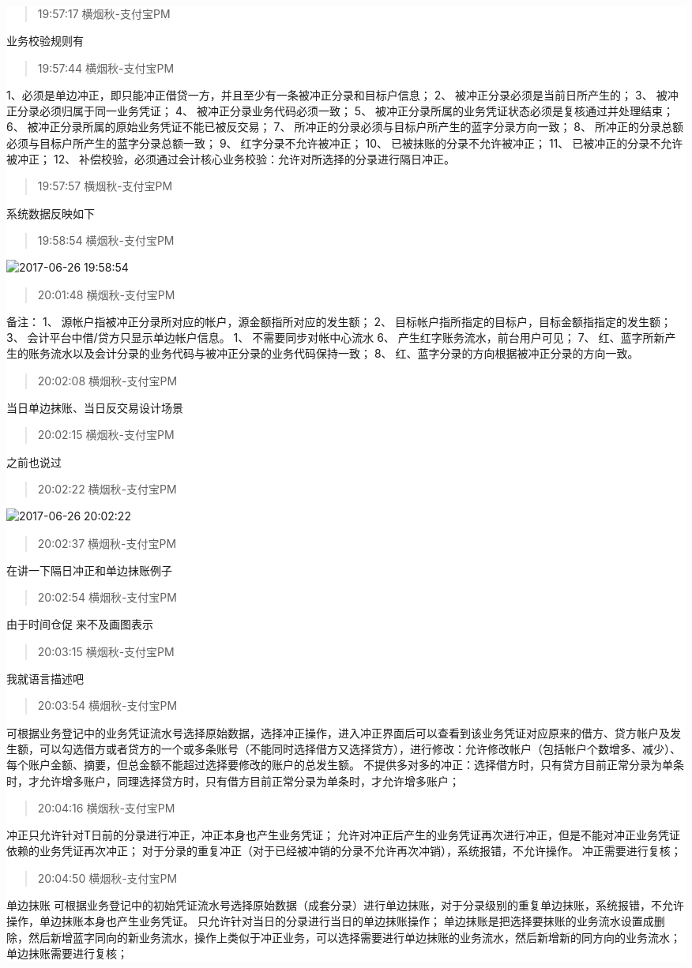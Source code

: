 > 19:57:17  横烟秋-支付宝PM  
   
业务校验规则有  
   
> 19:57:44  横烟秋-支付宝PM  
   
1、必须是单边冲正，即只能冲正借贷一方，并且至少有一条被冲正分录和目标户信息； 2、 被冲正分录必须是当前日所产生的； 3、 被冲正分录必须归属于同一业务凭证； 4、 被冲正分录业务代码必须一致； 5、 被冲正分录所属的业务凭证状态必须是复核通过并处理结束； 6、 被冲正分录所属的原始业务凭证不能已被反交易； 7、 所冲正的分录必须与目标户所产生的蓝字分录方向一致； 8、 所冲正的分录总额必须与目标户所产生的蓝字分录总额一致； 9、 红字分录不允许被冲正； 10、 已被抹账的分录不允许被冲正； 11、 已被冲正的分录不允许被冲正； 12、 补偿校验，必须通过会计核心业务校验：允许对所选择的分录进行隔日冲正。  
   
> 19:57:57  横烟秋-支付宝PM  
   
系统数据反映如下  
   
> 19:58:54  横烟秋-支付宝PM  
   
![2017-06-26 19:58:54](http://static.cocolian.cn/img/20170626_195854.png) 
   
> 20:01:48  横烟秋-支付宝PM  
   
备注： 1、 源帐户指被冲正分录所对应的帐户，源金额指所对应的发生额； 2、 目标帐户指所指定的目标户，目标金额指指定的发生额； 3、 会计平台中借/贷方只显示单边帐户信息。 1、 不需要同步对帐中心流水 6、 产生红字账务流水，前台用户可见； 7、 红、蓝字所新产生的账务流水以及会计分录的业务代码与被冲正分录的业务代码保持一致； 8、 红、蓝字分录的方向根据被冲正分录的方向一致。  
   
> 20:02:08  横烟秋-支付宝PM  
   
当日单边抹账、当日反交易设计场景  
   
> 20:02:15  横烟秋-支付宝PM  
   
之前也说过  
   
> 20:02:22  横烟秋-支付宝PM  
   
![2017-06-26 20:02:22](http://static.cocolian.cn/img/20170626_200222.png) 
   
> 20:02:37  横烟秋-支付宝PM  
   
在讲一下隔日冲正和单边抹账例子  
   
> 20:02:54  横烟秋-支付宝PM  
   
由于时间仓促 来不及画图表示  
   
> 20:03:15  横烟秋-支付宝PM  
   
我就语言描述吧  
   
> 20:03:54  横烟秋-支付宝PM  
   
可根据业务登记中的业务凭证流水号选择原始数据，选择冲正操作，进入冲正界面后可以查看到该业务凭证对应原来的借方、贷方帐户及发生额，可以勾选借方或者贷方的一个或多条账号（不能同时选择借方又选择贷方），进行修改：允许修改帐户（包括帐户个数增多、减少）、每个账户金额、摘要，但总金额不能超过选择要修改的账户的总发生额。 不提供多对多的冲正：选择借方时，只有贷方目前正常分录为单条时，才允许增多账户，同理选择贷方时，只有借方目前正常分录为单条时，才允许增多账户；  
   
> 20:04:16  横烟秋-支付宝PM  
   
冲正只允许针对T日前的分录进行冲正，冲正本身也产生业务凭证； 允许对冲正后产生的业务凭证再次进行冲正，但是不能对冲正业务凭证依赖的业务凭证再次冲正； 对于分录的重复冲正（对于已经被冲销的分录不允许再次冲销），系统报错，不允许操作。 冲正需要进行复核；  
   
> 20:04:50  横烟秋-支付宝PM  
   
单边抹账 可根据业务登记中的初始凭证流水号选择原始数据（成套分录）进行单边抹账，对于分录级别的重复单边抹账，系统报错，不允许操作，单边抹账本身也产生业务凭证。 只允许针对当日的分录进行当日的单边抹账操作； 单边抹账是把选择要抹账的业务流水设置成删除，然后新增蓝字同向的新业务流水，操作上类似于冲正业务，可以选择需要进行单边抹账的业务流水，然后新增新的同方向的业务流水； 单边抹账需要进行复核；  
   